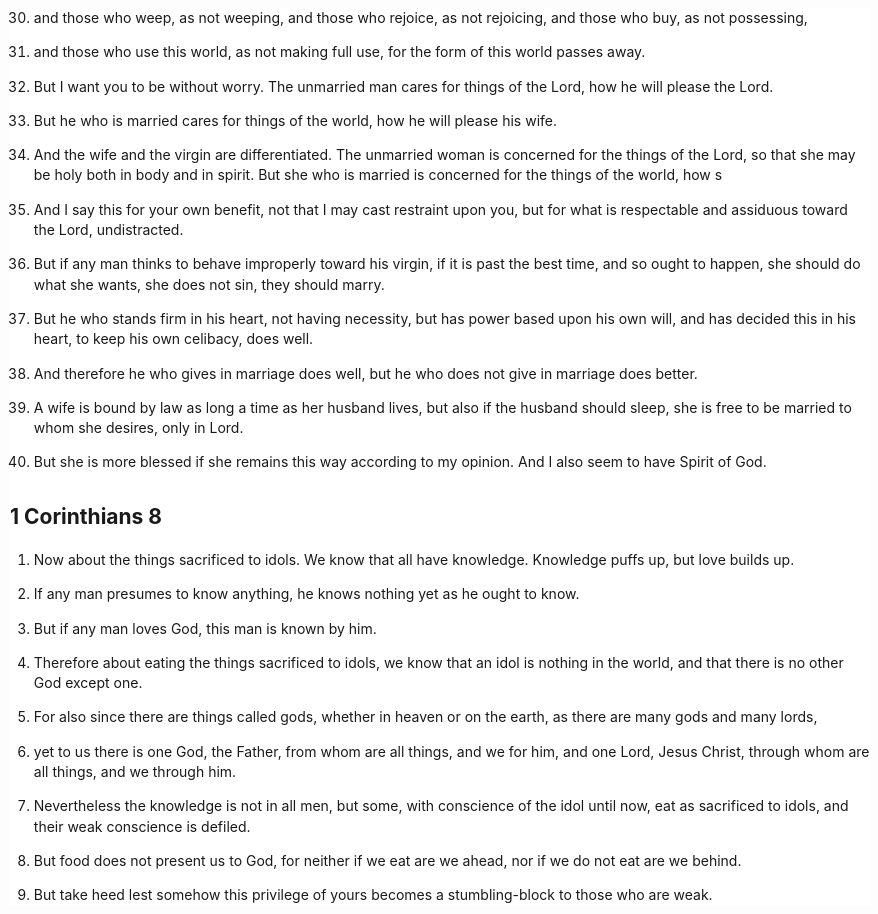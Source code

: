 30. and those who weep, as not weeping, and those who rejoice, as not rejoicing, and those who buy, as not possessing,

31. and those who use this world, as not making full use, for the form of this world passes away.

32. But I want you to be without worry. The unmarried man cares for things of the Lord, how he will please the Lord.

33. But he who is married cares for things of the world, how he will please his wife.

34. And the wife and the virgin are differentiated. The unmarried woman is concerned for the things of the Lord, so that she may be holy both in body and in spirit. But she who is married is concerned for the things of the world, how s

35. And I say this for your own benefit, not that I may cast restraint upon you, but for what is respectable and assiduous toward the Lord, undistracted.

36. But if any man thinks to behave improperly toward his virgin, if it is past the best time, and so ought to happen, she should do what she wants, she does not sin, they should marry.

37. But he who stands firm in his heart, not having necessity, but has power based upon his own will, and has decided this in his heart, to keep his own celibacy, does well.

38. And therefore he who gives in marriage does well, but he who does not give in marriage does better.

39. A wife is bound by law as long a time as her husband lives, but also if the husband should sleep, she is free to be married to whom she desires, only in Lord.

40. But she is more blessed if she remains this way according to my opinion. And I also seem to have Spirit of God.

## 1 Corinthians 8

1. Now about the things sacrificed to idols. We know that all have knowledge. Knowledge puffs up, but love builds up.

2. If any man presumes to know anything, he knows nothing yet as he ought to know.

3. But if any man loves God, this man is known by him.

4. Therefore about eating the things sacrificed to idols, we know that an idol is nothing in the world, and that there is no other God except one.

5. For also since there are things called gods, whether in heaven or on the earth, as there are many gods and many lords,

6. yet to us there is one God, the Father, from whom are all things, and we for him, and one Lord, Jesus Christ, through whom are all things, and we through him.

7. Nevertheless the knowledge is not in all men, but some, with conscience of the idol until now, eat as sacrificed to idols, and their weak conscience is defiled.

8. But food does not present us to God, for neither if we eat are we ahead, nor if we do not eat are we behind.

9. But take heed lest somehow this privilege of yours becomes a stumbling-block to those who are weak.
